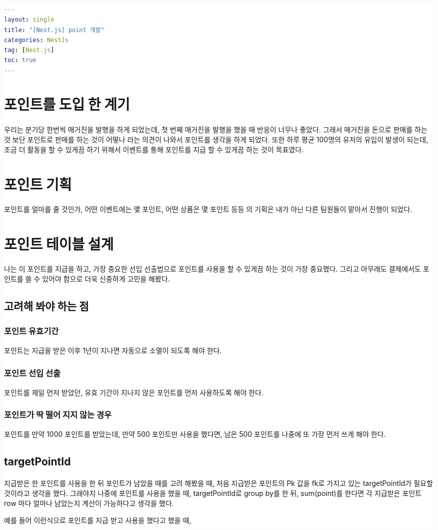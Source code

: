 ```yaml
---
layout: single
title: "[Nest.js] point 개발"
categories: NestJs
tag: [Nest.js]
toc: true
---
```


# 포인트를 도입 한 계기

우리는 분기당 한번씩 매거진을 발행을 하게 되었는데, 첫 번째 매거진을 발행을 했을 때 반응이 너무나 좋았다. 그래서 매거진을 돈으로 판매를 하는 것 보단 포인트로 판매를 하는 것이 어떻나 라는 의견이 나와서 포인트를 생각을 하게 되었다. 또한 하루 평균 100명의 유저의 유입이 발생이 되는데, 조금 더 활동을 할 수 있게끔 하기 위해서 이벤트를 통해 포인트를 지급 할 수 있게끔 하는 것이 목표였다.

# 포인트 기획

포인트를 얼마를 줄 것인가, 어떤 이벤트에는 몇 포인트, 어떤 상품은 몇 포인트 등등 의 기획은 내가 아닌 다른 팀원들이 맡아서 진행이 되었다.

# 포인트 테이블 설계

나는 이 포인트를 지급을 하고, 가장 중요한 선입 선출법으로 포인트를 사용을 할 수 있게끔 하는 것이 가장 중요했다. 그리고 아무래도 결제에서도 포인트를 쓸 수 있어야 함으로 더욱 신중하게 고민을 해봤다.

## 고려해 봐야 하는 점

### 포인트 유효기간

포인트는 지급을 받은 이후 1년이 지나면 자동으로 소멸이 되도록 해야 한다.

### 포인트 선입 선출

포인트를 제일 먼저 받았던, 유효 기간이 지나지 않은 포인트를 먼저 사용하도록 해야 한다.

### 포인트가 딱 떨어 지지 않는 경우

포인트를 만약 1000 포인트를 받았는데, 만약 500 포인트만 사용을 했다면, 남은 500 포인트를 나중에 또 가장 먼저 쓰게 해야 한다.

## targetPointId

지급받은 한 포인트를 사용을 한 뒤 포인트가 남았을 때를 고려 해봤을 때, 처음 지급받은 포인트의 Pk 값을 fk로 가지고 있는 targetPointId가 필요할 것이라고 생각을 했다.
그래야지 나중에 포인트를 사용을 했을 때, targetPointId로 group by를 한 뒤, sum(point)를 한다면 각 지급받은 포인트 row 마다 얼마나 남았는지 계산이 가능하다고 생각을 했다.

예를 들어 이런식으로 포인트를 지급 받고 사용을 했다고 했을 때,
